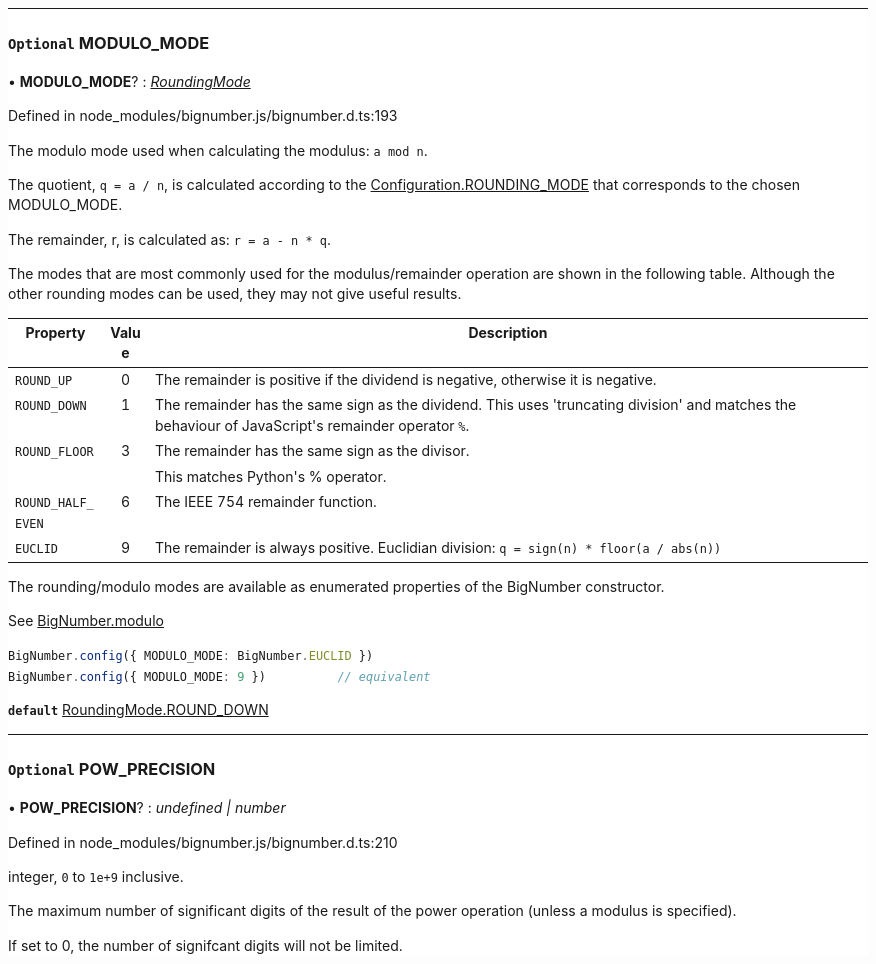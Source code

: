 ___

### `Optional` MODULO_MODE

• **MODULO_MODE**? : *[RoundingMode](../enums/roundingmode.md)*

Defined in node_modules/bignumber.js/bignumber.d.ts:193

The modulo mode used when calculating the modulus: `a mod n`.

The quotient, `q = a / n`, is calculated according to
the [Configuration.ROUNDING_MODE](configuration.md#optional-rounding_mode) that corresponds to the chosen MODULO_MODE.

The remainder, r, is calculated as: `r = a - n * q`.

The modes that are most commonly used for the modulus/remainder operation are shown in the following table.
Although the other rounding modes can be used, they may not give useful results.

 Property          | Value | Description
-------------------|:-----:|---------------------------------------------------------------------------------------
 `ROUND_UP`        |   0   | The remainder is positive if the dividend is negative, otherwise it is negative.
 `ROUND_DOWN`      |   1   | The remainder has the same sign as the dividend. This uses 'truncating division' and matches the behaviour of JavaScript's remainder operator `%`.
 `ROUND_FLOOR`     |   3   | The remainder has the same sign as the divisor.
                   |       | This matches Python's % operator.
 `ROUND_HALF_EVEN` |   6   | The IEEE 754 remainder function.
 `EUCLID`          |   9   | The remainder is always positive. Euclidian division: `q = sign(n) * floor(a / abs(n))`

The rounding/modulo modes are available as enumerated properties of the BigNumber constructor.

See [BigNumber.modulo](../classes/bignumber.md#modulo)

```ts
BigNumber.config({ MODULO_MODE: BigNumber.EUCLID })
BigNumber.config({ MODULO_MODE: 9 })          // equivalent
```

**`default`** [RoundingMode.ROUND_DOWN](../enums/roundingmode.md#round_down)

___

### `Optional` POW_PRECISION

• **POW_PRECISION**? : *undefined | number*

Defined in node_modules/bignumber.js/bignumber.d.ts:210

integer, `0` to `1e+9` inclusive.

The maximum number of significant digits of the result of the power operation (unless a modulus is specified).

If set to 0, the number of signifcant digits will not be limited.
